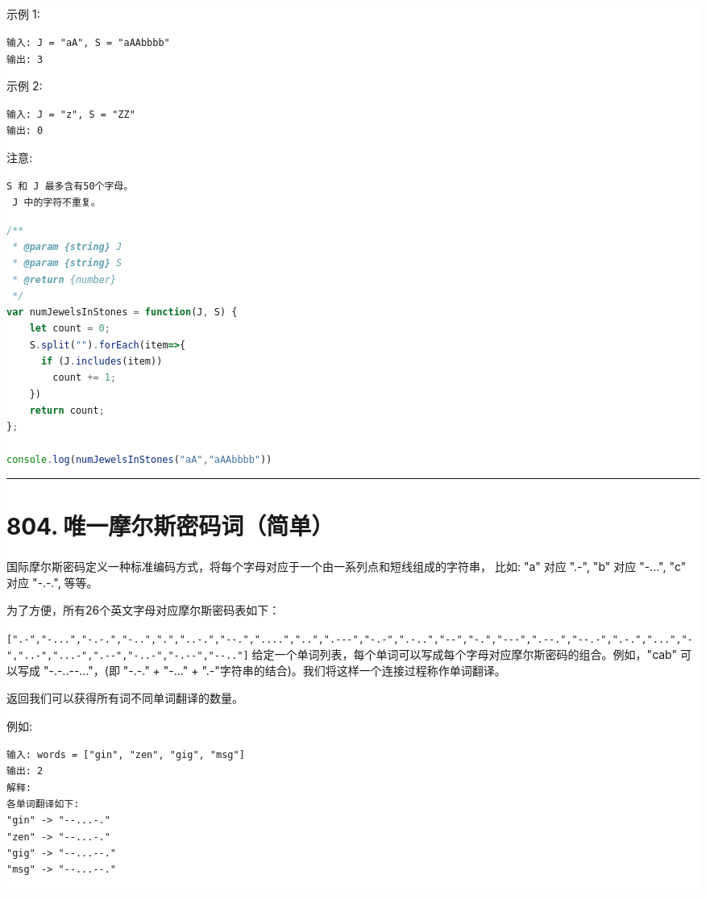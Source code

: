 示例 1:
```
输入: J = "aA", S = "aAAbbbb"
输出: 3
```
示例 2:
```
输入: J = "z", S = "ZZ"
输出: 0
```
注意:
```
S 和 J 最多含有50个字母。
 J 中的字符不重复。
```
```javascript
/**
 * @param {string} J
 * @param {string} S
 * @return {number}
 */
var numJewelsInStones = function(J, S) {
    let count = 0;
    S.split("").forEach(item=>{
      if (J.includes(item))
        count += 1;
    })
    return count;
};

console.log(numJewelsInStones("aA","aAAbbbb"))
```

---

# 804. 唯一摩尔斯密码词（简单）
国际摩尔斯密码定义一种标准编码方式，将每个字母对应于一个由一系列点和短线组成的字符串， 比如: "a" 对应 ".-", "b" 对应 "-...", "c" 对应 "-.-.", 等等。

为了方便，所有26个英文字母对应摩尔斯密码表如下：

`[".-","-...","-.-.","-..",".","..-.","--.","....","..",".---","-.-",".-..","--","-.","---",".--.","--.-",".-.","...","-","..-","...-",".--","-..-","-.--","--.."]`
给定一个单词列表，每个单词可以写成每个字母对应摩尔斯密码的组合。例如，"cab" 可以写成 "-.-..--..."，(即 "-.-." + "-..." + ".-"字符串的结合)。我们将这样一个连接过程称作单词翻译。

返回我们可以获得所有词不同单词翻译的数量。

例如:
```
输入: words = ["gin", "zen", "gig", "msg"]
输出: 2
解释: 
各单词翻译如下:
"gin" -> "--...-."
"zen" -> "--...-."
"gig" -> "--...--."
"msg" -> "--...--."

